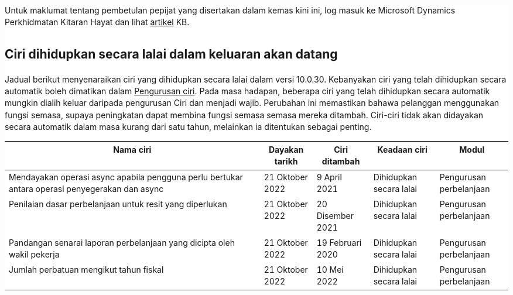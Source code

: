 Untuk maklumat tentang pembetulan pepijat yang disertakan dalam kemas kini ini, log masuk ke Microsoft Dynamics Perkhidmatan Kitaran Hayat dan lihat [artikel](https://fix.lcs.dynamics.com/Issue/Details?bugId=726559) KB.

## <a name="features-turned-on-by-default-in-upcoming-release"></a>Ciri dihidupkan secara lalai dalam keluaran akan datang

Jadual berikut menyenaraikan ciri yang dihidupkan secara lalai dalam versi 10.0.30. Kebanyakan ciri yang telah dihidupkan secara automatik boleh dimatikan dalam [Pengurusan ciri](/dynamics365/fin-ops-core/fin-ops/get-started/feature-management/feature-management-overview). Pada masa hadapan, beberapa ciri yang telah dihidupkan secara automatik mungkin dialih keluar daripada pengurusan Ciri dan menjadi wajib. Perubahan ini memastikan bahawa pelanggan menggunakan fungsi semasa, supaya peningkatan dapat membina fungsi semasa semasa mereka ditambah. Ciri-ciri tidak akan didayakan secara automatik dalam masa kurang dari satu tahun, melainkan ia ditentukan sebagai penting.

| Nama ciri | Dayakan tarikh | Ciri ditambah | Keadaan ciri | Modul |
| --- | --- | --- |--- |--- |
| Mendayakan operasi async apabila pengguna perlu bertukar antara operasi penyegerakan dan async | 21 Oktober 2022 | 9 April 2021 | Dihidupkan secara lalai | Pengurusan perbelanjaan |
| Penilaian dasar perbelanjaan untuk resit yang diperlukan | 21 Oktober 2022 | 20 Disember 2021 | Dihidupkan secara lalai | Pengurusan perbelanjaan |
| Pandangan senarai laporan perbelanjaan yang dicipta oleh wakil pekerja | 21 Oktober 2022 | 19 Februari 2020 | Dihidupkan secara lalai | Pengurusan perbelanjaan |
| Jumlah perbatuan mengikut tahun fiskal | 21 Oktober 2022 | 10 Mei 2022 | Dihidupkan secara lalai | Pengurusan perbelanjaan |
